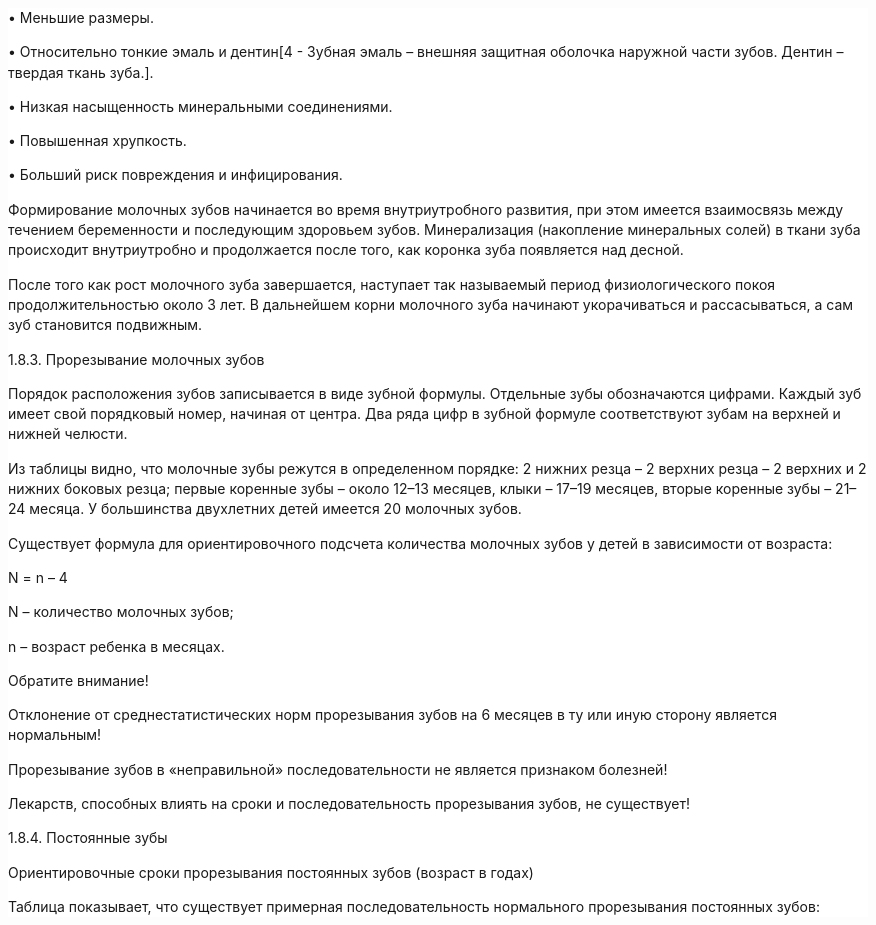 • Меньшие размеры.

• Относительно тонкие эмаль и дентин\[4 - Зубная эмаль – внешняя
защитная оболочка наружной части зубов. Дентин – твердая ткань зуба.\].

• Низкая насыщенность минеральными соединениями.

• Повышенная хрупкость.

• Больший риск повреждения и инфицирования.

Формирование молочных зубов начинается во время внутриутробного
развития, при этом имеется взаимосвязь между течением беременности и
последующим здоровьем зубов. Минерализация (накопление минеральных
солей) в ткани зуба происходит внутриутробно и продолжается после того,
как коронка зуба появляется над десной.

После того как рост молочного зуба завершается, наступает так называемый
период физиологического покоя продолжительностью около 3 лет. В
дальнейшем корни молочного зуба начинают укорачиваться и рассасываться,
а сам зуб становится подвижным.

1.8.3. Прорезывание молочных зубов

Порядок расположения зубов записывается в виде зубной формулы. Отдельные
зубы обозначаются цифрами. Каждый зуб имеет свой порядковый номер,
начиная от центра. Два ряда цифр в зубной формуле соответствуют зубам на
верхней и нижней челюсти.

Из таблицы видно, что молочные зубы режутся в определенном порядке: 2
нижних резца – 2 верхних резца – 2 верхних и 2 нижних боковых резца;
первые коренные зубы – около 12–13 месяцев, клыки – 17–19 месяцев,
вторые коренные зубы – 21–24 месяца. У большинства двухлетних детей
имеется 20 молочных зубов.

Существует формула для ориентировочного подсчета количества молочных
зубов у детей в зависимости от возраста:

N = n – 4

N – количество молочных зубов;

n – возраст ребенка в месяцах.

Обратите внимание!

Отклонение от среднестатистических норм прорезывания зубов на 6 месяцев
в ту или иную сторону является нормальным!

Прорезывание зубов в «неправильной» последовательности не является
признаком болезней!

Лекарств, способных влиять на сроки и последовательность прорезывания
зубов, не существует!

1.8.4. Постоянные зубы

Ориентировочные сроки прорезывания постоянных зубов (возраст в годах)

Таблица показывает, что существует примерная последовательность
нормального прорезывания постоянных зубов:
